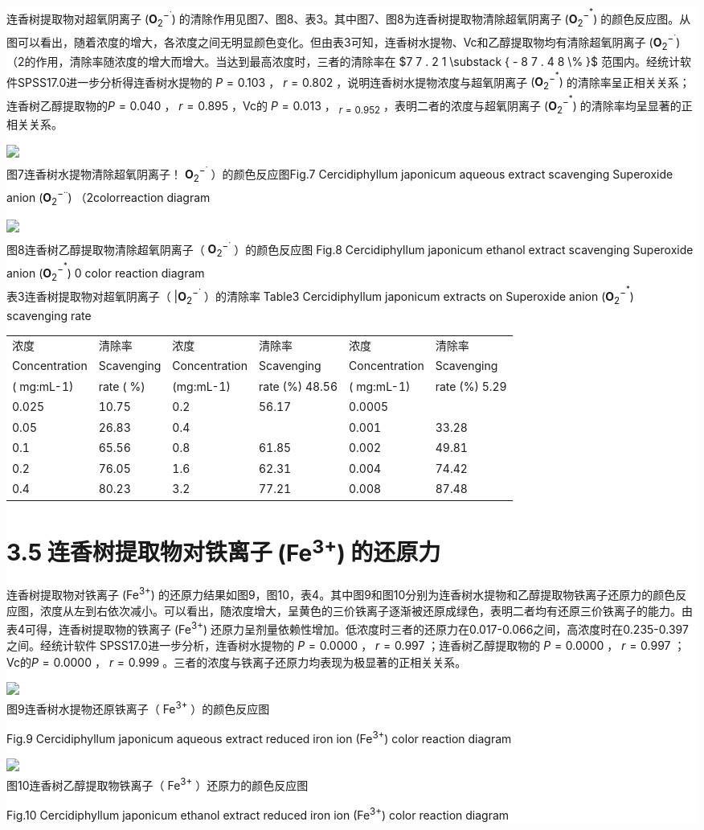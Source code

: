 连香树提取物对超氧阴离子 $\left( \mathbf { O } _ { 2 } ^ { - ^ { \cdot } } \right)$ 的清除作用见图7、图8、表3。其中图7、图8为连香树提取物清除超氧阴离子 $( \mathbf { O } _ { 2 } ^ { - ^ { * } } )$ 的颜色反应图。从图可以看出，随着浓度的增大，各浓度之间无明显颜色变化。但由表3可知，连香树水提物、Vc和乙醇提取物均有清除超氧阴离子 $\left( \mathbf { O } _ { 2 } ^ { - ^ { \cdot } } \right)$ （2的作用，清除率随浓度的增大而增大。当达到最高浓度时，三者的清除率在 $7 7 . 2 1 \substack { - 8 7 . 4 8 \% }$ 范围内。经统计软件SPSS17.0进一步分析得连香树水提物的 $\scriptstyle P = 0 . 1 0 3$ ， $\scriptstyle { r = 0 . 8 0 2 }$ ，说明连香树水提物浓度与超氧阴离子 $\left( \mathbf { O } _ { 2 } ^ { - ^ { * } } \right)$ 的清除率呈正相关关系；连香树乙醇提取物的$\scriptstyle P = 0 . 0 4 0$ ， $r { = } 0 . 8 9 5$ ，Vc的 $\scriptstyle P = 0 . 0 1 3$ ， $_ { r = 0 . 9 5 2 }$ ，表明二者的浓度与超氧阴离子 $\left( \mathbf { O } _ { 2 } ^ { - ^ { * } } \right)$ 的清除率均呈显著的正相关关系。

![](images/b5f25f4a421c9e48e2067204af9d4aeea89f1b3ad66ada397522019040dbf764.jpg)  
图7连香树水提物清除超氧阴离子！ $\left. \mathbf { O } _ { 2 } ^ { - ^ { \cdot } } \right.$ ）的颜色反应图Fig.7 Cercidiphyllum japonicum aqueous extract scavenging Superoxide anion $( \mathbf { O } _ { 2 } ^ { - ^ { . . } } )$ （2colorreaction diagram

![](images/b8d14f7f856c6e21ea546a6898b1bf115f8adbbc801bb8a6a24110a46e08b28a.jpg)  
图8连香树乙醇提取物清除超氧阴离子（ $\left. \mathbf { O } _ { 2 } ^ { - ^ { \cdot } } \right.$ ）的颜色反应图 Fig.8 Cercidiphyllum japonicum ethanol extract scavenging Superoxide anion $\left( \mathbf { O } _ { 2 } ^ { - ^ { * } } \right)$ 0 color reaction diagram   
表3连香树提取物对超氧阴离子（ $\left| \mathbf { O } _ { 2 } ^ { - ^ { \cdot } } \right.$ ）的清除率 Table3 Cercidiphyllum japonicum extracts on Superoxide anion $\left( \mathbf { O } _ { 2 } ^ { - ^ { * } } \right)$ scavenging rate

<html><body><table><tr><td>浓度</td><td>清除率</td><td>浓度</td><td>清除率</td><td>浓度</td><td>清除率</td></tr><tr><td>Concentration</td><td>Scavenging</td><td>Concentration</td><td>Scavenging</td><td>Concentration</td><td>Scavenging</td></tr><tr><td>( mg:mL-1)</td><td>rate ( %)</td><td>(mg:mL-1)</td><td>rate (%) 48.56</td><td>( mg:mL-1)</td><td>rate (%) 5.29</td></tr><tr><td>0.025</td><td>10.75</td><td>0.2</td><td>56.17</td><td>0.0005</td><td></td></tr><tr><td>0.05</td><td>26.83</td><td>0.4</td><td></td><td>0.001</td><td>33.28</td></tr><tr><td>0.1</td><td>65.56</td><td>0.8</td><td>61.85</td><td>0.002</td><td>49.81</td></tr><tr><td>0.2</td><td>76.05</td><td>1.6</td><td>62.31</td><td>0.004</td><td>74.42</td></tr><tr><td>0.4</td><td>80.23</td><td>3.2</td><td>77.21</td><td>0.008</td><td>87.48</td></tr></table></body></html>

# 3.5 连香树提取物对铁离子 $( \mathrm { F e } ^ { 3 + } )$ 的还原力

连香树提取物对铁离子 $( \mathrm { F e } ^ { 3 + } )$ 的还原力结果如图9，图10，表4。其中图9和图10分别为连香树水提物和乙醇提取物铁离子还原力的颜色反应图，浓度从左到右依次减小。可以看出，随浓度增大，呈黄色的三价铁离子逐渐被还原成绿色，表明二者均有还原三价铁离子的能力。由表4可得，连香树提取物的铁离子 $( \mathrm { F e } ^ { 3 + } )$ 还原力呈剂量依赖性增加。低浓度时三者的还原力在0.017-0.066之间，高浓度时在0.235-0.397之间。经统计软件 SPSS17.0进一步分析，连香树水提物的 $P { = } 0 . 0 0 0 0$ ， $\scriptstyle { r = 0 . 9 9 7 }$ ；连香树乙醇提取物的 $P { = } 0 . 0 0 0 0$ ， $\scriptstyle { r = 0 . 9 9 7 }$ ；Vc的$P { = } 0 . 0 0 0 0$ ， $\scriptstyle { r = 0 . 9 9 9 }$ 。三者的浓度与铁离子还原力均表现为极显著的正相关关系。

![](images/38b5f3babe6ebb284b57d2503b4dccd0bd36a6862f6637b5f594fa5ed39f6e09.jpg)  
图9连香树水提物还原铁离子（ $\mathrm { F e } ^ { 3 + }$ ）的颜色反应图

Fig.9 Cercidiphyllum japonicum aqueous extract reduced iron ion $( \mathrm { F e } ^ { 3 + } )$ color reaction diagram

![](images/0729c0ab169864565a1651d7fb799a6836d25085e07725f73fb7de89daee8ef7.jpg)  
图10连香树乙醇提取物铁离子（ $\mathrm { F e } ^ { 3 + }$ ）还原力的颜色反应图

Fig.10 Cercidiphyllum japonicum ethanol extract reduced iron ion $( \mathrm { F e } ^ { 3 + } )$ color reaction diagram
